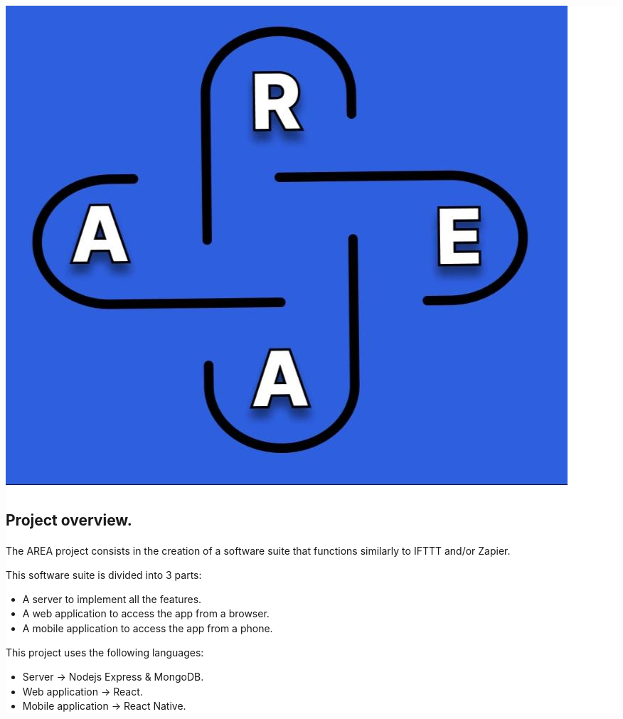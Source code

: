 
  ![AREA](arrea.jpeg)
## Project overview.
 
The AREA project consists in the creation of a software suite that functions similarly to IFTTT and/or Zapier. 

This software suite is divided into 3 parts: 

  - A server to implement all the features. 
  - A web application to access the app from a browser. 
  - A mobile application to access the app from a phone. 

This project uses the following languages: 

  - Server → Nodejs Express & MongoDB. 
  - Web application → React. 
  - Mobile application → React Native. 
